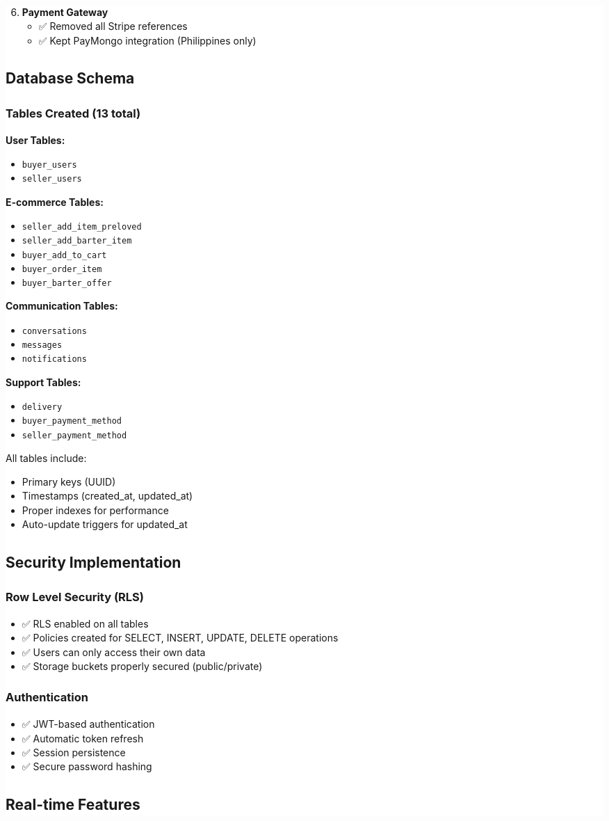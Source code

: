 6. **Payment Gateway**
   - ✅ Removed all Stripe references
   - ✅ Kept PayMongo integration (Philippines only)

## Database Schema

### Tables Created (13 total)

**User Tables:**
- `buyer_users`
- `seller_users`

**E-commerce Tables:**
- `seller_add_item_preloved`
- `seller_add_barter_item`
- `buyer_add_to_cart`
- `buyer_order_item`
- `buyer_barter_offer`

**Communication Tables:**
- `conversations`
- `messages`
- `notifications`

**Support Tables:**
- `delivery`
- `buyer_payment_method`
- `seller_payment_method`

All tables include:
- Primary keys (UUID)
- Timestamps (created_at, updated_at)
- Proper indexes for performance
- Auto-update triggers for updated_at

## Security Implementation

### Row Level Security (RLS)

- ✅ RLS enabled on all tables
- ✅ Policies created for SELECT, INSERT, UPDATE, DELETE operations
- ✅ Users can only access their own data
- ✅ Storage buckets properly secured (public/private)

### Authentication

- ✅ JWT-based authentication
- ✅ Automatic token refresh
- ✅ Session persistence
- ✅ Secure password hashing

## Real-time Features
